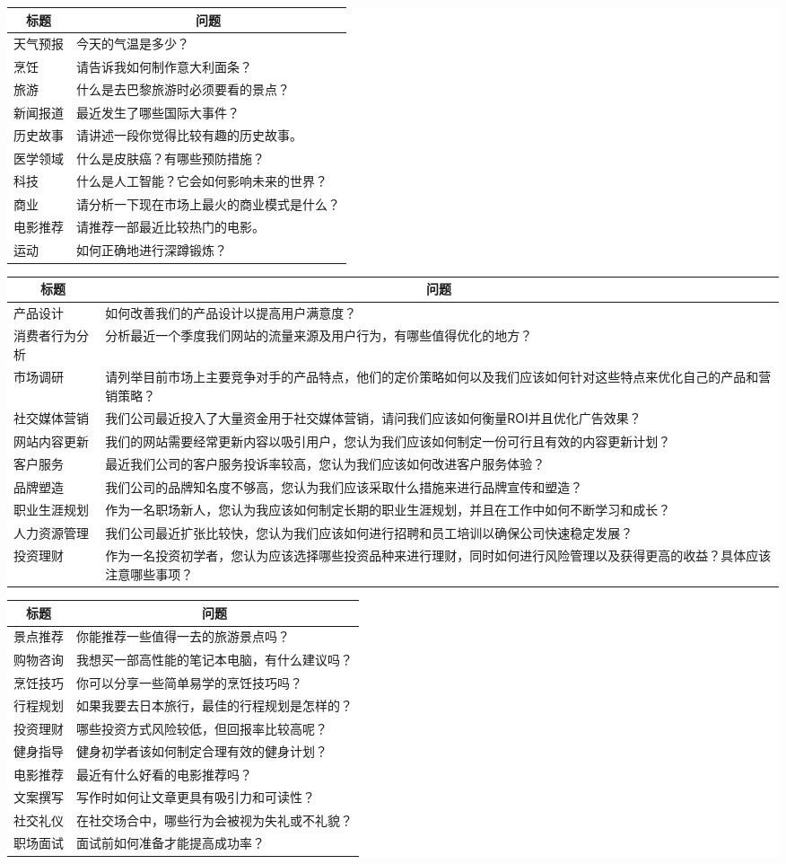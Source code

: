 |标题|问题|
|---|---|
|天气预报|今天的气温是多少？|
|烹饪|请告诉我如何制作意大利面条？|
|旅游|什么是去巴黎旅游时必须要看的景点？|
|新闻报道|最近发生了哪些国际大事件？|
|历史故事|请讲述一段你觉得比较有趣的历史故事。|
|医学领域|什么是皮肤癌？有哪些预防措施？|
|科技|什么是人工智能？它会如何影响未来的世界？|
|商业|请分析一下现在市场上最火的商业模式是什么？|
|电影推荐|请推荐一部最近比较热门的电影。|
|运动|如何正确地进行深蹲锻炼？|

| 标题                                          | 问题                                                                                                                                                |
|------------------------------------------------|-----------------------------------------------------------------------------------------------------------------------------------------------------|
| 产品设计                      | 如何改善我们的产品设计以提高用户满意度？                                                                                                                                                                |
| 消费者行为分析 | 分析最近一个季度我们网站的流量来源及用户行为，有哪些值得优化的地方？                                                                                                                                |
| 市场调研         | 请列举目前市场上主要竞争对手的产品特点，他们的定价策略如何以及我们应该如何针对这些特点来优化自己的产品和营销策略？                                                                           |
| 社交媒体营销     | 我们公司最近投入了大量资金用于社交媒体营销，请问我们应该如何衡量ROI并且优化广告效果？                                                                                                                 |
| 网站内容更新     | 我们的网站需要经常更新内容以吸引用户，您认为我们应该如何制定一份可行且有效的内容更新计划？                                                                                                               |
| 客户服务         | 最近我们公司的客户服务投诉率较高，您认为我们应该如何改进客户服务体验？                                                                                                                                   |
| 品牌塑造         | 我们公司的品牌知名度不够高，您认为我们应该采取什么措施来进行品牌宣传和塑造？                                                                                                                               |
| 职业生涯规划     | 作为一名职场新人，您认为我应该如何制定长期的职业生涯规划，并且在工作中如何不断学习和成长？                                                                                                                 |
| 人力资源管理     | 我们公司最近扩张比较快，您认为我们应该如何进行招聘和员工培训以确保公司快速稳定发展？                                                                                                                       |
| 投资理财         | 作为一名投资初学者，您认为应该选择哪些投资品种来进行理财，同时如何进行风险管理以及获得更高的收益？具体应该注意哪些事项？ |

| 标题 | 问题 |
| --- | --- |
| 景点推荐 | 你能推荐一些值得一去的旅游景点吗？|
| 购物咨询 | 我想买一部高性能的笔记本电脑，有什么建议吗？|
| 烹饪技巧 | 你可以分享一些简单易学的烹饪技巧吗？|
| 行程规划 | 如果我要去日本旅行，最佳的行程规划是怎样的？ |
| 投资理财 | 哪些投资方式风险较低，但回报率比较高呢？ |
| 健身指导 | 健身初学者该如何制定合理有效的健身计划？ |
| 电影推荐 | 最近有什么好看的电影推荐吗？ |
| 文案撰写 | 写作时如何让文章更具有吸引力和可读性？ |
| 社交礼仪 | 在社交场合中，哪些行为会被视为失礼或不礼貌？ |
| 职场面试 | 面试前如何准备才能提高成功率？ |
